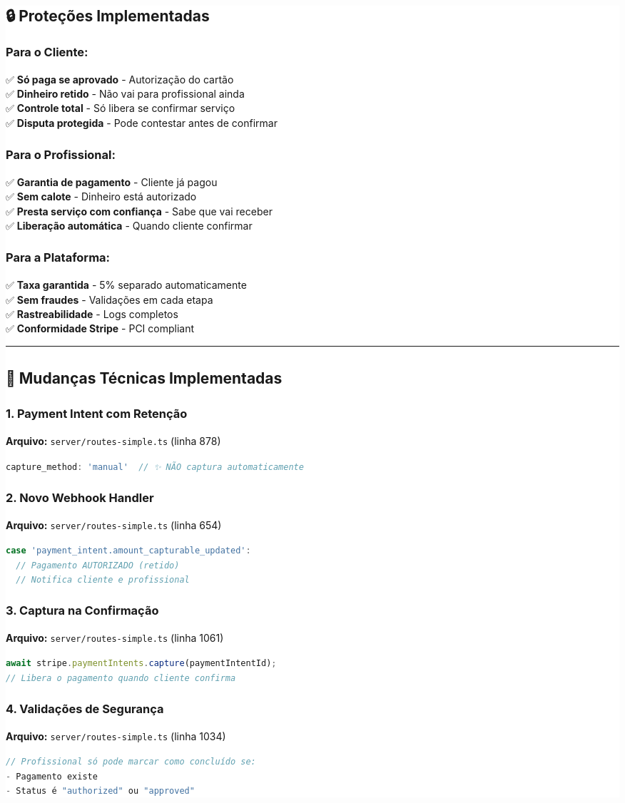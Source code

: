 
## 🔒 Proteções Implementadas

### Para o Cliente:
✅ **Só paga se aprovado** - Autorização do cartão  
✅ **Dinheiro retido** - Não vai para profissional ainda  
✅ **Controle total** - Só libera se confirmar serviço  
✅ **Disputa protegida** - Pode contestar antes de confirmar  

### Para o Profissional:
✅ **Garantia de pagamento** - Cliente já pagou  
✅ **Sem calote** - Dinheiro está autorizado  
✅ **Presta serviço com confiança** - Sabe que vai receber  
✅ **Liberação automática** - Quando cliente confirmar  

### Para a Plataforma:
✅ **Taxa garantida** - 5% separado automaticamente  
✅ **Sem fraudes** - Validações em cada etapa  
✅ **Rastreabilidade** - Logs completos  
✅ **Conformidade Stripe** - PCI compliant  

---

## 🔧 Mudanças Técnicas Implementadas

### 1. Payment Intent com Retenção
**Arquivo:** `server/routes-simple.ts` (linha 878)
```typescript
capture_method: 'manual'  // ✨ NÃO captura automaticamente
```

### 2. Novo Webhook Handler
**Arquivo:** `server/routes-simple.ts` (linha 654)
```typescript
case 'payment_intent.amount_capturable_updated':
  // Pagamento AUTORIZADO (retido)
  // Notifica cliente e profissional
```

### 3. Captura na Confirmação
**Arquivo:** `server/routes-simple.ts` (linha 1061)
```typescript
await stripe.paymentIntents.capture(paymentIntentId);
// Libera o pagamento quando cliente confirma
```

### 4. Validações de Segurança
**Arquivo:** `server/routes-simple.ts` (linha 1034)
```typescript
// Profissional só pode marcar como concluído se:
- Pagamento existe
- Status é "authorized" ou "approved"
```
